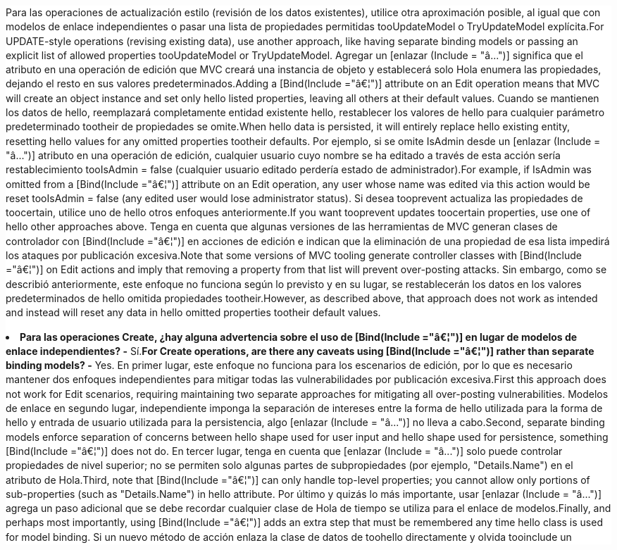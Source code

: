 <span data-ttu-id="4717d-354">Para las operaciones de actualización estilo (revisión de los datos existentes), utilice otra aproximación posible, al igual que con modelos de enlace independientes o pasar una lista de propiedades permitidas tooUpdateModel o TryUpdateModel explícita.</span><span class="sxs-lookup"><span data-stu-id="4717d-354">For UPDATE-style operations (revising existing data), use another approach, like having separate binding models or passing an explicit list of allowed properties tooUpdateModel or TryUpdateModel.</span></span> <span data-ttu-id="4717d-355">Agregar un [enlazar (Include = "â...")] significa que el atributo en una operación de edición que MVC creará una instancia de objeto y establecerá solo Hola enumera las propiedades, dejando el resto en sus valores predeterminados.</span><span class="sxs-lookup"><span data-stu-id="4717d-355">Adding a [Bind(Include ="â€¦")] attribute on an Edit operation means that MVC will create an object instance and set only hello listed properties, leaving all others at their default values.</span></span> <span data-ttu-id="4717d-356">Cuando se mantienen los datos de hello, reemplazará completamente entidad existente hello, restablecer los valores de hello para cualquier parámetro predeterminado tootheir de propiedades se omite.</span><span class="sxs-lookup"><span data-stu-id="4717d-356">When hello data is persisted, it will entirely replace hello existing entity, resetting hello values for any omitted properties tootheir defaults.</span></span> <span data-ttu-id="4717d-357">Por ejemplo, si se omite IsAdmin desde un [enlazar (Include = "â...")] atributo en una operación de edición, cualquier usuario cuyo nombre se ha editado a través de esta acción sería restablecimiento tooIsAdmin = false (cualquier usuario editado perdería estado de administrador).</span><span class="sxs-lookup"><span data-stu-id="4717d-357">For example, if IsAdmin was omitted from a [Bind(Include ="â€¦")] attribute on an Edit operation, any user whose name was edited via this action would be reset tooIsAdmin = false (any edited user would lose administrator status).</span></span> <span data-ttu-id="4717d-358">Si desea tooprevent actualiza las propiedades de toocertain, utilice uno de hello otros enfoques anteriormente.</span><span class="sxs-lookup"><span data-stu-id="4717d-358">If you want tooprevent updates toocertain properties, use one of hello other approaches above.</span></span> <span data-ttu-id="4717d-359">Tenga en cuenta que algunas versiones de las herramientas de MVC generan clases de controlador con [Bind(Include ="â€¦")] en acciones de edición e indican que la eliminación de una propiedad de esa lista impedirá los ataques por publicación excesiva.</span><span class="sxs-lookup"><span data-stu-id="4717d-359">Note that some versions of MVC tooling generate controller classes with [Bind(Include ="â€¦")] on Edit actions and imply that removing a property from that list will prevent over-posting attacks.</span></span> <span data-ttu-id="4717d-360">Sin embargo, como se describió anteriormente, este enfoque no funciona según lo previsto y en su lugar, se restablecerán los datos en los valores predeterminados de hello omitida propiedades tootheir.</span><span class="sxs-lookup"><span data-stu-id="4717d-360">However, as described above, that approach does not work as intended and instead will reset any data in hello omitted properties tootheir default values.</span></span></li><li><span data-ttu-id="4717d-361">**Para las operaciones Create, ¿hay alguna advertencia sobre el uso de [Bind(Include ="â€¦")] en lugar de modelos de enlace independientes? -** Sí.</span><span class="sxs-lookup"><span data-stu-id="4717d-361">**For Create operations, are there any caveats using [Bind(Include ="â€¦")] rather than separate binding models? -** Yes.</span></span> <span data-ttu-id="4717d-362">En primer lugar, este enfoque no funciona para los escenarios de edición, por lo que es necesario mantener dos enfoques independientes para mitigar todas las vulnerabilidades por publicación excesiva.</span><span class="sxs-lookup"><span data-stu-id="4717d-362">First this approach does not work for Edit scenarios, requiring maintaining two separate approaches for mitigating all over-posting vulnerabilities.</span></span> <span data-ttu-id="4717d-363">Modelos de enlace en segundo lugar, independiente imponga la separación de intereses entre la forma de hello utilizada para la forma de hello y entrada de usuario utilizada para la persistencia, algo [enlazar (Include = "â...")] no lleva a cabo.</span><span class="sxs-lookup"><span data-stu-id="4717d-363">Second, separate binding models enforce separation of concerns between hello shape used for user input and hello shape used for persistence, something [Bind(Include ="â€¦")] does not do.</span></span> <span data-ttu-id="4717d-364">En tercer lugar, tenga en cuenta que [enlazar (Include = "â...")] solo puede controlar propiedades de nivel superior; no se permiten solo algunas partes de subpropiedades (por ejemplo, "Details.Name") en el atributo de Hola.</span><span class="sxs-lookup"><span data-stu-id="4717d-364">Third, note that [Bind(Include ="â€¦")] can only handle top-level properties; you cannot allow only portions of sub-properties (such as "Details.Name") in hello attribute.</span></span> <span data-ttu-id="4717d-365">Por último y quizás lo más importante, usar [enlazar (Include = "â...")] agrega un paso adicional que se debe recordar cualquier clase de Hola de tiempo se utiliza para el enlace de modelos.</span><span class="sxs-lookup"><span data-stu-id="4717d-365">Finally, and perhaps most importantly, using [Bind(Include ="â€¦")] adds an extra step that must be remembered any time hello class is used for model binding.</span></span> <span data-ttu-id="4717d-366">Si un nuevo método de acción enlaza la clase de datos de toohello directamente y olvida tooinclude un